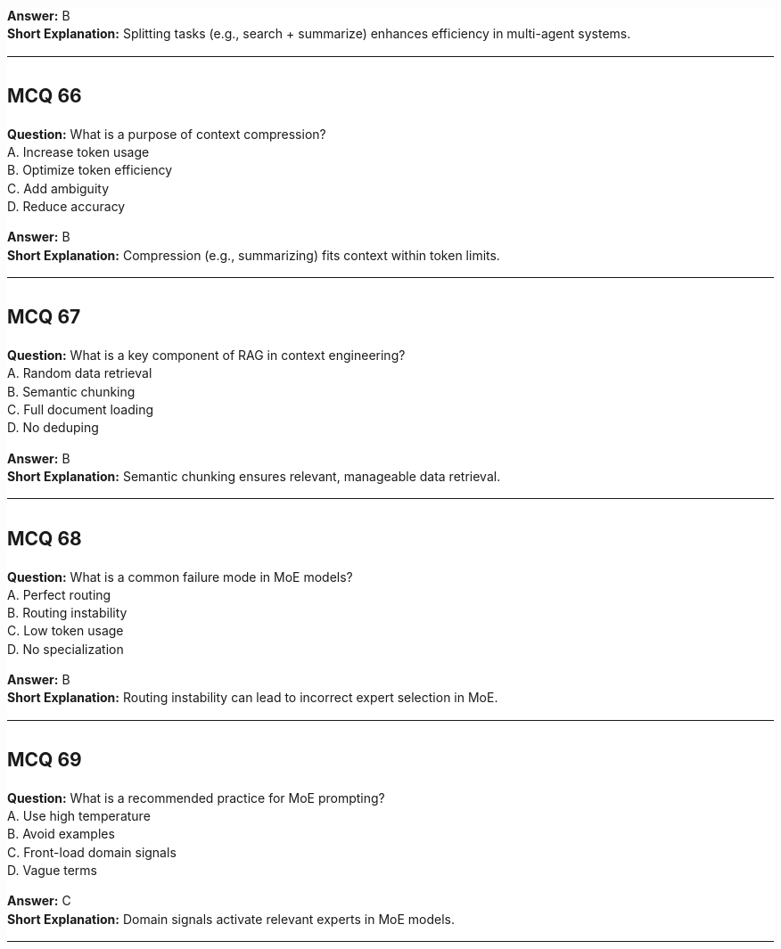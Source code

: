 **Answer:** B  
**Short Explanation:** Splitting tasks (e.g., search + summarize) enhances efficiency in multi-agent systems.

---

## MCQ 66
**Question:** What is a purpose of context compression?  
A. Increase token usage  
B. Optimize token efficiency  
C. Add ambiguity  
D. Reduce accuracy  

**Answer:** B  
**Short Explanation:** Compression (e.g., summarizing) fits context within token limits.

---

## MCQ 67
**Question:** What is a key component of RAG in context engineering?  
A. Random data retrieval  
B. Semantic chunking  
C. Full document loading  
D. No deduping  

**Answer:** B  
**Short Explanation:** Semantic chunking ensures relevant, manageable data retrieval.

---

## MCQ 68
**Question:** What is a common failure mode in MoE models?  
A. Perfect routing  
B. Routing instability  
C. Low token usage  
D. No specialization  

**Answer:** B  
**Short Explanation:** Routing instability can lead to incorrect expert selection in MoE.

---

## MCQ 69
**Question:** What is a recommended practice for MoE prompting?  
A. Use high temperature  
B. Avoid examples  
C. Front-load domain signals  
D. Vague terms  

**Answer:** C  
**Short Explanation:** Domain signals activate relevant experts in MoE models.

---